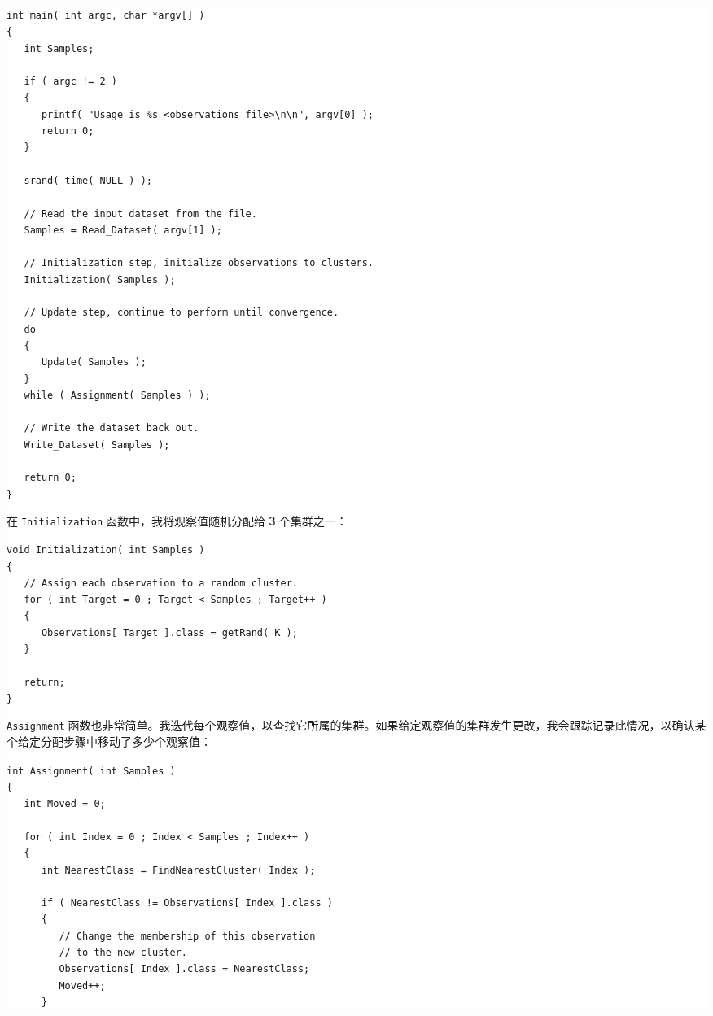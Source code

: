 ```
int main( int argc, char *argv[] )
{
   int Samples;

   if ( argc != 2 )
   {
      printf( "Usage is %s <observations_file>\n\n", argv[0] );
      return 0;
   }

   srand( time( NULL ) );

   // Read the input dataset from the file.
   Samples = Read_Dataset( argv[1] );

   // Initialization step, initialize observations to clusters.
   Initialization( Samples );

   // Update step, continue to perform until convergence.
   do
   {
      Update( Samples );
   }
   while ( Assignment( Samples ) );

   // Write the dataset back out.
   Write_Dataset( Samples );

   return 0;
} 
```

在 `Initialization` 函数中，我将观察值随机分配给 3 个集群之一：

```
void Initialization( int Samples )
{
   // Assign each observation to a random cluster.
   for ( int Target = 0 ; Target < Samples ; Target++ )
   {
      Observations[ Target ].class = getRand( K );
   }

   return;
} 
```

`Assignment` 函数也非常简单。我迭代每个观察值，以查找它所属的集群。如果给定观察值的集群发生更改，我会跟踪记录此情况，以确认某个给定分配步骤中移动了多少个观察值：

```
int Assignment( int Samples )
{
   int Moved = 0;

   for ( int Index = 0 ; Index < Samples ; Index++ )
   {
      int NearestClass = FindNearestCluster( Index );

      if ( NearestClass != Observations[ Index ].class )
      {
         // Change the membership of this observation
         // to the new cluster.
         Observations[ Index ].class = NearestClass;
         Moved++;
      }
```